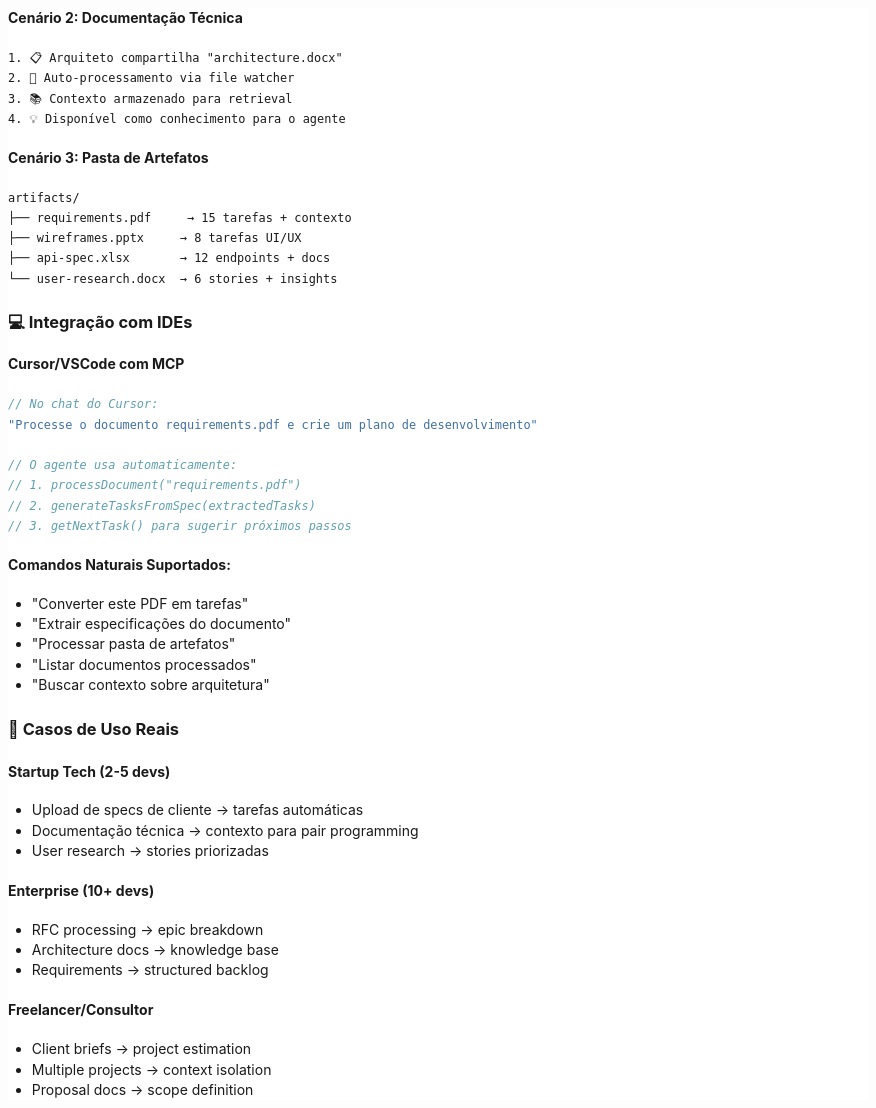 #### **Cenário 2: Documentação Técnica**
```
1. 📋 Arquiteto compartilha "architecture.docx"
2. 🔄 Auto-processamento via file watcher
3. 📚 Contexto armazenado para retrieval
4. 💡 Disponível como conhecimento para o agente
```

#### **Cenário 3: Pasta de Artefatos**
```
artifacts/
├── requirements.pdf     → 15 tarefas + contexto
├── wireframes.pptx     → 8 tarefas UI/UX
├── api-spec.xlsx       → 12 endpoints + docs
└── user-research.docx  → 6 stories + insights
```

### 💻 **Integração com IDEs**

#### **Cursor/VSCode com MCP**
```typescript
// No chat do Cursor:
"Processe o documento requirements.pdf e crie um plano de desenvolvimento"

// O agente usa automaticamente:
// 1. processDocument("requirements.pdf")
// 2. generateTasksFromSpec(extractedTasks)  
// 3. getNextTask() para sugerir próximos passos
```

#### **Comandos Naturais Suportados:**
- "Converter este PDF em tarefas"
- "Extrair especificações do documento"  
- "Processar pasta de artefatos"
- "Listar documentos processados"
- "Buscar contexto sobre arquitetura"

### 🎯 **Casos de Uso Reais**

#### **Startup Tech (2-5 devs)**
- Upload de specs de cliente → tarefas automáticas
- Documentação técnica → contexto para pair programming
- User research → stories priorizadas

#### **Enterprise (10+ devs)**
- RFC processing → epic breakdown
- Architecture docs → knowledge base
- Requirements → structured backlog

#### **Freelancer/Consultor**
- Client briefs → project estimation
- Multiple projects → context isolation
- Proposal docs → scope definition
